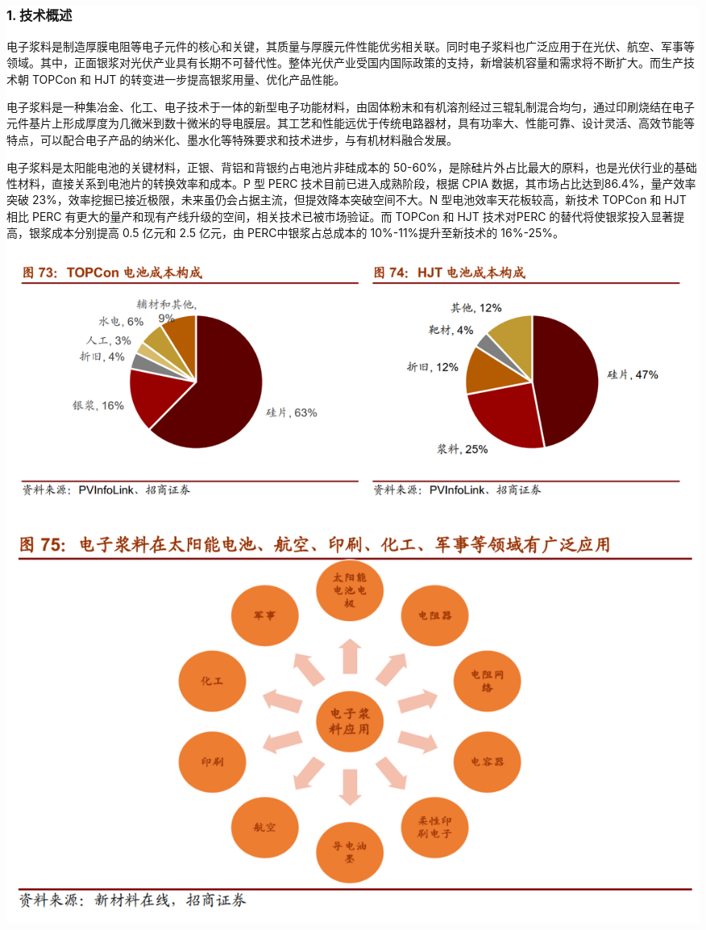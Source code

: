 ### 1. 技术概述

电子浆料是制造厚膜电阻等电子元件的核心和关键，其质量与厚膜元件性能优劣相关联。同时电子浆料也广泛应用于在光伏、航空、军事等领域。其中，正面银浆对光伏产业具有长期不可替代性。整体光伏产业受国内国际政策的支持，新增装机容量和需求将不断扩大。而生产技术朝 TOPCon 和 HJT 的转变进一步提高银浆用量、优化产品性能。  

电子浆料是一种集冶金、化工、电子技术于一体的新型电子功能材料，由固体粉末和有机溶剂经过三辊轧制混合均匀，通过印刷烧结在电子元件基片上形成厚度为几微米到数十微米的导电膜层。其工艺和性能远优于传统电路器材，具有功率大、性能可靠、设计灵活、高效节能等特点，可以配合电子产品的纳米化、墨水化等特殊要求和技术进步，与有机材料融合发展。  

电子浆料是太阳能电池的关键材料，正银、背铝和背银约占电池片非硅成本的 50-60%，是除硅片外占比最大的原料，也是光伏行业的基础性材料，直接关系到电池片的转换效率和成本。P 型 PERC 技术目前已进入成熟阶段，根据 CPIA 数据，其市场占比达到86.4%，量产效率突破 23%，效率挖掘已接近极限，未来虽仍会占据主流，但提效降本突破空间不大。N 型电池效率天花板较高，新技术 TOPCon 和 HJT 相比 PERC 有更大的量产和现有产线升级的空间，相关技术已被市场验证。而 TOPCon 和 HJT 技术对PERC 的替代将使银浆投入显著提高，银浆成本分别提高 0.5 亿元和 2.5 亿元，由 PERC中银浆占总成本的 10%-11%提升至新技术的 16%-25%。  

![image-20210808133451746](高端制造之材料(20210807).assets/image-20210808133451746.png)

![image-20210808133606260](高端制造之材料(20210807).assets/image-20210808133606260.png)
